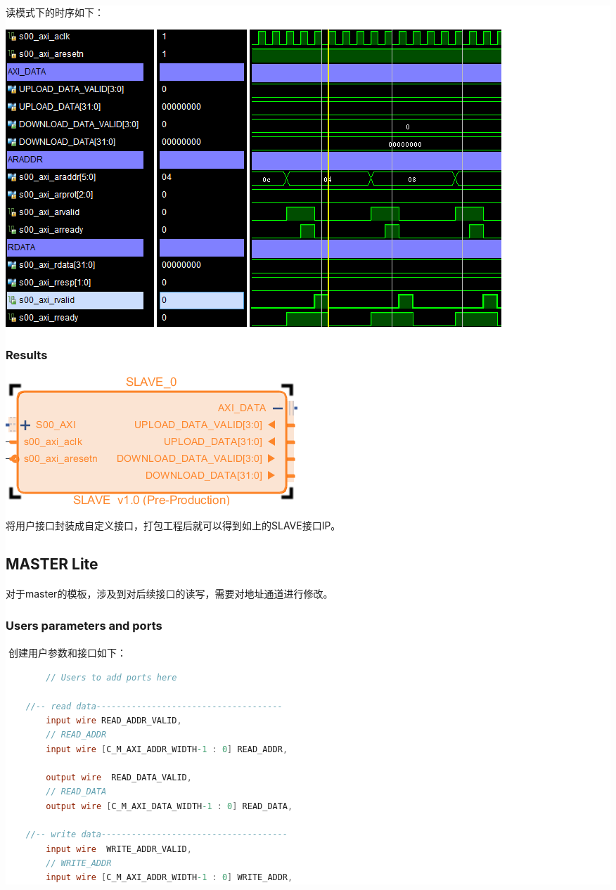 读模式下的时序如下：

![SLAVE_read](https://github.com/Lvwings/AXI-Interface/blob/master/image/SLAVE_read.PNG?raw=true)

### Results

![IP](https://github.com/Lvwings/AXI-Interface/blob/master/image/SLAVE.PNG?raw=true)

将用户接口封装成自定义接口，打包工程后就可以得到如上的SLAVE接口IP。

## MASTER Lite

对于master的模板，涉及到对后续接口的读写，需要对地址通道进行修改。

### Users parameters and ports

​		创建用户参数和接口如下：

```verilog
		// Users to add ports here
		
	//-- read data-------------------------------------
		input wire READ_ADDR_VALID,
		// READ_ADDR
		input wire [C_M_AXI_ADDR_WIDTH-1 : 0] READ_ADDR,
		
		output wire  READ_DATA_VALID,
		// READ_DATA
		output wire [C_M_AXI_DATA_WIDTH-1 : 0] READ_DATA,
		
	//-- write data-------------------------------------
		input wire  WRITE_ADDR_VALID,
		// WRITE_ADDR
		input wire [C_M_AXI_ADDR_WIDTH-1 : 0] WRITE_ADDR,
```
